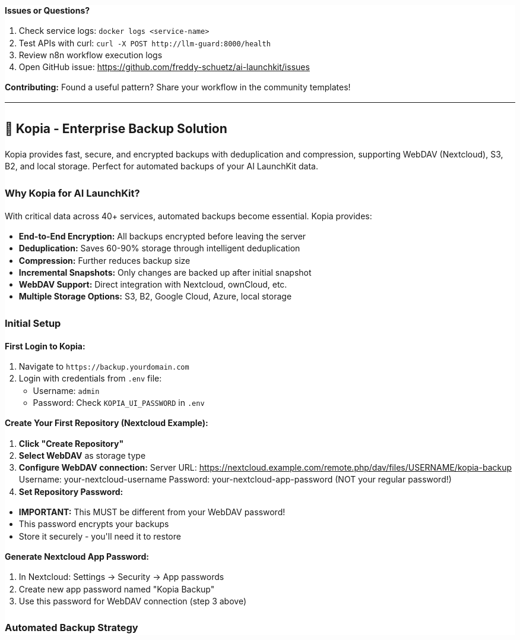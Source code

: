 **Issues or Questions?**
1. Check service logs: `docker logs <service-name>`
2. Test APIs with curl: `curl -X POST http://llm-guard:8000/health`
3. Review n8n workflow execution logs
4. Open GitHub issue: https://github.com/freddy-schuetz/ai-launchkit/issues

**Contributing:**
Found a useful pattern? Share your workflow in the community templates!

---

## 🔐 Kopia - Enterprise Backup Solution

Kopia provides fast, secure, and encrypted backups with deduplication and compression, supporting WebDAV (Nextcloud), S3, B2, and local storage. Perfect for automated backups of your AI LaunchKit data.

### Why Kopia for AI LaunchKit?

With critical data across 40+ services, automated backups become essential. Kopia provides:
- **End-to-End Encryption:** All backups encrypted before leaving the server
- **Deduplication:** Saves 60-90% storage through intelligent deduplication
- **Compression:** Further reduces backup size
- **Incremental Snapshots:** Only changes are backed up after initial snapshot
- **WebDAV Support:** Direct integration with Nextcloud, ownCloud, etc.
- **Multiple Storage Options:** S3, B2, Google Cloud, Azure, local storage

### Initial Setup

**First Login to Kopia:**
1. Navigate to `https://backup.yourdomain.com`
2. Login with credentials from `.env` file:
   - Username: `admin`
   - Password: Check `KOPIA_UI_PASSWORD` in `.env`

**Create Your First Repository (Nextcloud Example):**

1. **Click "Create Repository"**
2. **Select WebDAV** as storage type
3. **Configure WebDAV connection:**
Server URL: https://nextcloud.example.com/remote.php/dav/files/USERNAME/kopia-backup
Username: your-nextcloud-username
Password: your-nextcloud-app-password (NOT your regular password!)
4. **Set Repository Password:**
- **IMPORTANT:** This MUST be different from your WebDAV password!
- This password encrypts your backups
- Store it securely - you'll need it to restore

**Generate Nextcloud App Password:**
1. In Nextcloud: Settings → Security → App passwords
2. Create new app password named "Kopia Backup"
3. Use this password for WebDAV connection (step 3 above)

### Automated Backup Strategy
